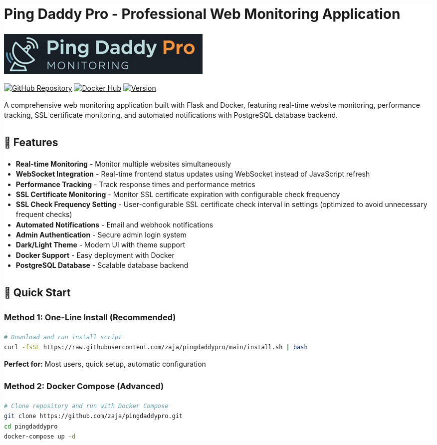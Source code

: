# Ping Daddy Pro - Professional Web Monitoring Application

![alt text](https://raw.githubusercontent.com/zaja/pingdaddypro/refs/heads/main/static/pingdaddylogo.png)

[![GitHub Repository](https://img.shields.io/badge/GitHub-Repository-blue?logo=github)](https://github.com/zaja/pingdaddypro)
[![Docker Hub](https://img.shields.io/badge/Docker%20Hub-svejedobro%2Fpingdaddypro-blue?logo=docker)](https://hub.docker.com/r/svejedobro/pingdaddypro)
[![Version](https://img.shields.io/badge/Version-1.0.3-green)](https://github.com/zaja/pingdaddypro)

A comprehensive web monitoring application built with Flask and Docker, featuring real-time website monitoring, performance tracking, SSL certificate monitoring, and automated notifications with PostgreSQL database backend.



## 🚀 Features

- **Real-time Monitoring** - Monitor multiple websites simultaneously
- **WebSocket Integration** - Real-time frontend status updates using WebSocket instead of JavaScript refresh
- **Performance Tracking** - Track response times and performance metrics
- **SSL Certificate Monitoring** - Monitor SSL certificate expiration with configurable check frequency
- **SSL Check Frequency Setting** - User-configurable SSL certificate check interval in settings (optimized to avoid unnecessary frequent checks)
- **Automated Notifications** - Email and webhook notifications
- **Admin Authentication** - Secure admin login system
- **Dark/Light Theme** - Modern UI with theme support
- **Docker Support** - Easy deployment with Docker
- **PostgreSQL Database** - Scalable database backend

## 🚀 Quick Start

### Method 1: One-Line Install (Recommended)
```bash
# Download and run install script
curl -fsSL https://raw.githubusercontent.com/zaja/pingdaddypro/main/install.sh | bash
```

**Perfect for:** Most users, quick setup, automatic configuration

### Method 2: Docker Compose (Advanced)
```bash
# Clone repository and run with Docker Compose
git clone https://github.com/zaja/pingdaddypro.git
cd pingdaddypro
docker-compose up -d
```
